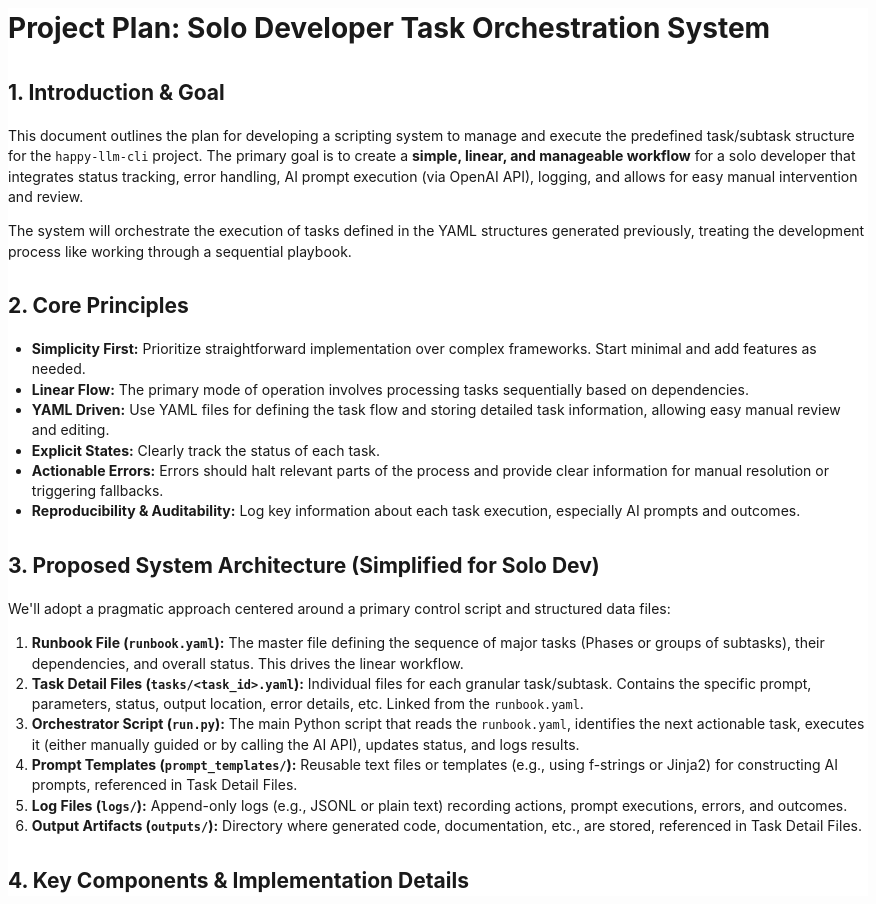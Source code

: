 # Project Plan: Solo Developer Task Orchestration System

## 1. Introduction & Goal

This document outlines the plan for developing a scripting system to manage and execute the predefined task/subtask structure for the `happy-llm-cli` project. The primary goal is to create a **simple, linear, and manageable workflow** for a solo developer that integrates status tracking, error handling, AI prompt execution (via OpenAI API), logging, and allows for easy manual intervention and review.

The system will orchestrate the execution of tasks defined in the YAML structures generated previously, treating the development process like working through a sequential playbook.

## 2. Core Principles

* **Simplicity First:** Prioritize straightforward implementation over complex frameworks. Start minimal and add features as needed.
* **Linear Flow:** The primary mode of operation involves processing tasks sequentially based on dependencies.
* **YAML Driven:** Use YAML files for defining the task flow and storing detailed task information, allowing easy manual review and editing.
* **Explicit States:** Clearly track the status of each task.
* **Actionable Errors:** Errors should halt relevant parts of the process and provide clear information for manual resolution or triggering fallbacks.
* **Reproducibility & Auditability:** Log key information about each task execution, especially AI prompts and outcomes.

## 3. Proposed System Architecture (Simplified for Solo Dev)

We'll adopt a pragmatic approach centered around a primary control script and structured data files:

1. **Runbook File (`runbook.yaml`):** The master file defining the sequence of major tasks (Phases or groups of subtasks), their dependencies, and overall status. This drives the linear workflow.
2. **Task Detail Files (`tasks/<task_id>.yaml`):** Individual files for each granular task/subtask. Contains the specific prompt, parameters, status, output location, error details, etc. Linked from the `runbook.yaml`.
3. **Orchestrator Script (`run.py`):** The main Python script that reads the `runbook.yaml`, identifies the next actionable task, executes it (either manually guided or by calling the AI API), updates status, and logs results.
4. **Prompt Templates (`prompt_templates/`):** Reusable text files or templates (e.g., using f-strings or Jinja2) for constructing AI prompts, referenced in Task Detail Files.
5. **Log Files (`logs/`):** Append-only logs (e.g., JSONL or plain text) recording actions, prompt executions, errors, and outcomes.
6. **Output Artifacts (`outputs/`):** Directory where generated code, documentation, etc., are stored, referenced in Task Detail Files.

## 4. Key Components & Implementation Details
